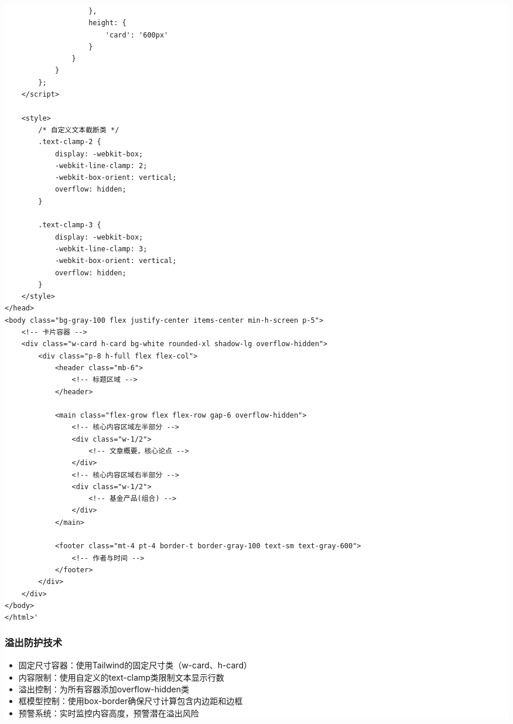```
                    },
                    height: {
                        'card': '600px'
                    }
                }
            }
        };
    </script>

    <style>
        /* 自定义文本截断类 */
        .text-clamp-2 {
            display: -webkit-box;
            -webkit-line-clamp: 2;
            -webkit-box-orient: vertical;
            overflow: hidden;
        }

        .text-clamp-3 {
            display: -webkit-box;
            -webkit-line-clamp: 3;
            -webkit-box-orient: vertical;
            overflow: hidden;
        }
    </style>
</head>
<body class="bg-gray-100 flex justify-center items-center min-h-screen p-5">
    <!-- 卡片容器 -->
    <div class="w-card h-card bg-white rounded-xl shadow-lg overflow-hidden">
        <div class="p-8 h-full flex flex-col">
            <header class="mb-6">
                <!-- 标题区域 -->
            </header>

            <main class="flex-grow flex flex-row gap-6 overflow-hidden">
                <!-- 核心内容区域左半部分 -->
                <div class="w-1/2">
                    <!-- 文章概要，核心论点 -->
                </div>
                <!-- 核心内容区域右半部分 -->
                <div class="w-1/2">
                    <!-- 基金产品(组合) -->
                </div>
            </main>

            <footer class="mt-4 pt-4 border-t border-gray-100 text-sm text-gray-600">
                <!-- 作者与时间 -->
            </footer>
        </div>
    </div>
</body>
</html>'
```
### 溢出防护技术
- 固定尺寸容器：使用Tailwind的固定尺寸类（w-card、h-card）
- 内容限制：使用自定义的text-clamp类限制文本显示行数
- 溢出控制：为所有容器添加overflow-hidden类
- 框模型控制：使用box-border确保尺寸计算包含内边距和边框
- 预警系统：实时监控内容高度，预警潜在溢出风险
